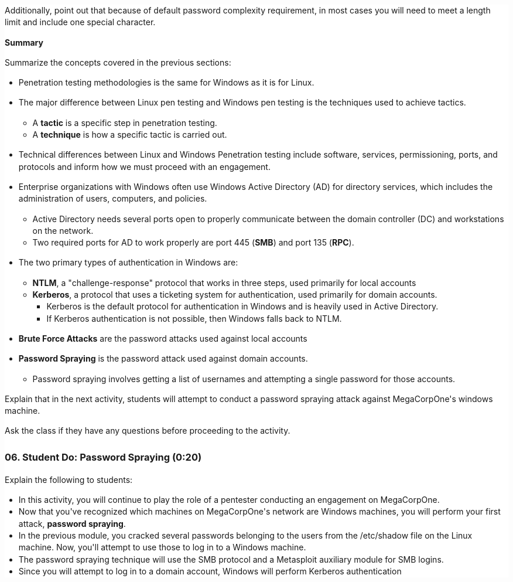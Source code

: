 Additionally, point out that because of default password complexity requirement, in most cases you will need to meet a length limit and include one special character. 

**Summary**

Summarize the concepts covered in the previous sections:

- Penetration testing methodologies is the same for Windows as it is for Linux. 

- The major difference between Linux pen testing and Windows pen testing is the techniques used to achieve tactics.
   -  A **tactic** is a specific step in penetration testing. 
    - A **technique** is how a specific tactic is carried out. 

- Technical differences between Linux and Windows Penetration testing include software, services, permissioning, ports, and protocols and inform how we must proceed with an engagement.

- Enterprise organizations with Windows often use Windows Active Directory (AD) for directory services, which includes the administration of users, computers, and policies. 
  - Active Directory needs several ports open to properly communicate between the domain controller (DC) and workstations on the network. 
  - Two required ports for AD to work properly are port 445 (**SMB**) and port 135 (**RPC**).

- The two primary types of authentication in Windows are:
  - **NTLM**,  a "challenge-response" protocol that works in three steps, used primarily for local accounts
  - **Kerberos**,  a protocol that uses a ticketing system for authentication, used primarily for domain accounts.
    - Kerberos is the default protocol for authentication in Windows and is heavily used in Active Directory. 
    - If Kerberos authentication is not possible, then Windows falls back to NTLM. 
- **Brute Force Attacks** are the password attacks used against local accounts
- **Password Spraying** is the password attack used against domain accounts.
   - Password spraying involves getting a list of usernames and attempting a single password for those accounts. 

Explain that in the next activity, students will attempt to conduct a password spraying attack against MegaCorpOne's windows machine.


Ask the class if they have any questions before proceeding to the activity.


### 06. Student Do: Password Spraying (0:20)

Explain the following to students:

- In this activity, you will continue to play the role of a pentester conducting an engagement on MegaCorpOne.
- Now that you've recognized which machines on MegaCorpOne's network are Windows machines, you will perform your first attack, **password spraying**.
- In the previous module, you cracked several passwords belonging to the users from the /etc/shadow file on the Linux machine. Now, you'll attempt to use those to log in to a Windows machine.
- The password spraying technique will use the SMB protocol and a Metasploit auxiliary module for SMB logins.
- Since you will attempt to log in to a domain account, Windows will perform Kerberos authentication
